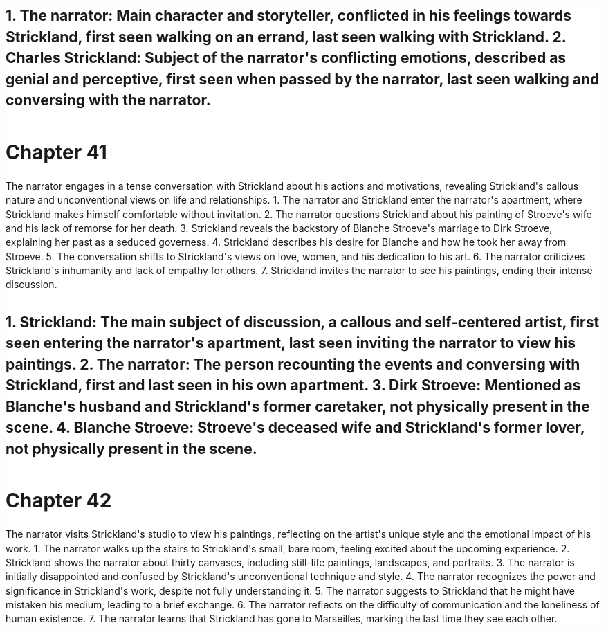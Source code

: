 <characters>1. The narrator: Main character and storyteller, conflicted in his feelings towards Strickland, first seen walking on an errand, last seen walking with Strickland.
2. Charles Strickland: Subject of the narrator's conflicting emotions, described as genial and perceptive, first seen when passed by the narrator, last seen walking and conversing with the narrator.</characters>
----------------
# Chapter 41
<synopsis>
The narrator engages in a tense conversation with Strickland about his actions and motivations, revealing Strickland's callous nature and unconventional views on life and relationships.
</synopsis>

<events>
1. The narrator and Strickland enter the narrator's apartment, where Strickland makes himself comfortable without invitation.
2. The narrator questions Strickland about his painting of Stroeve's wife and his lack of remorse for her death.
3. Strickland reveals the backstory of Blanche Stroeve's marriage to Dirk Stroeve, explaining her past as a seduced governess.
4. Strickland describes his desire for Blanche and how he took her away from Stroeve.
5. The conversation shifts to Strickland's views on love, women, and his dedication to his art.
6. The narrator criticizes Strickland's inhumanity and lack of empathy for others.
7. Strickland invites the narrator to see his paintings, ending their intense discussion.
</events>

<characters>1. Strickland: The main subject of discussion, a callous and self-centered artist, first seen entering the narrator's apartment, last seen inviting the narrator to view his paintings.
2. The narrator: The person recounting the events and conversing with Strickland, first and last seen in his own apartment.
3. Dirk Stroeve: Mentioned as Blanche's husband and Strickland's former caretaker, not physically present in the scene.
4. Blanche Stroeve: Stroeve's deceased wife and Strickland's former lover, not physically present in the scene.</characters>
----------------
# Chapter 42
<synopsis>
The narrator visits Strickland's studio to view his paintings, reflecting on the artist's unique style and the emotional impact of his work.
</synopsis>

<events>
1. The narrator walks up the stairs to Strickland's small, bare room, feeling excited about the upcoming experience.
2. Strickland shows the narrator about thirty canvases, including still-life paintings, landscapes, and portraits.
3. The narrator is initially disappointed and confused by Strickland's unconventional technique and style.
4. The narrator recognizes the power and significance in Strickland's work, despite not fully understanding it.
5. The narrator suggests to Strickland that he might have mistaken his medium, leading to a brief exchange.
6. The narrator reflects on the difficulty of communication and the loneliness of human existence.
7. The narrator learns that Strickland has gone to Marseilles, marking the last time they see each other.
</events>
